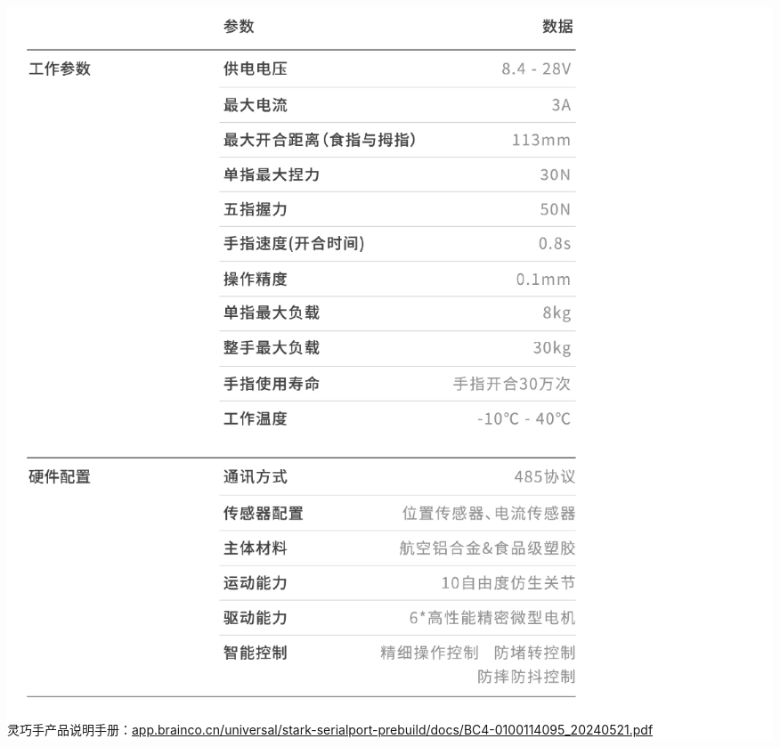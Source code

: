 ![灵巧手参数说明](images/灵巧手参数说明.png)

灵巧手产品说明手册：[app.brainco.cn/universal/stark-serialport-prebuild/docs/BC4-0100114095_20240521.pdf](https://app.brainco.cn/universal/stark-serialport-prebuild/docs/BC4-0100114095_20240521.pdf)
